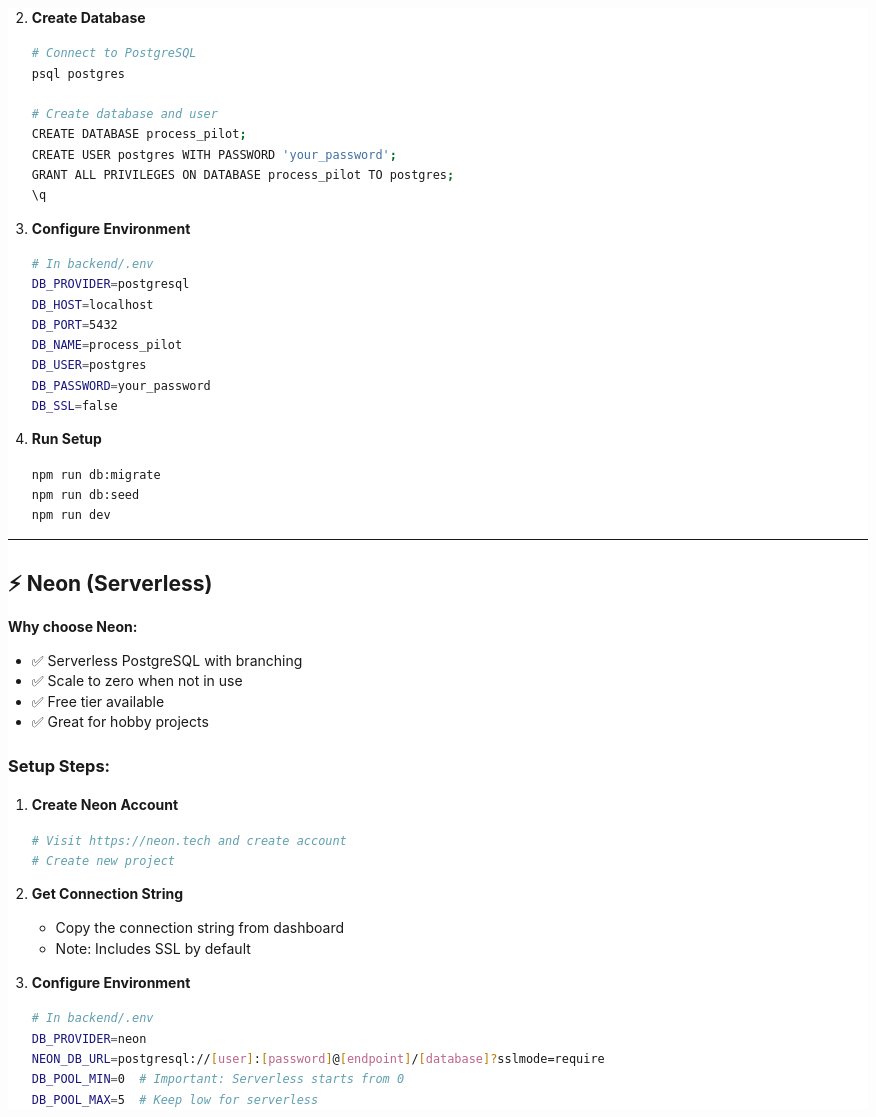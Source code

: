 2. **Create Database**
   ```bash
   # Connect to PostgreSQL
   psql postgres
   
   # Create database and user
   CREATE DATABASE process_pilot;
   CREATE USER postgres WITH PASSWORD 'your_password';
   GRANT ALL PRIVILEGES ON DATABASE process_pilot TO postgres;
   \q
   ```

3. **Configure Environment**
   ```bash
   # In backend/.env
   DB_PROVIDER=postgresql
   DB_HOST=localhost
   DB_PORT=5432
   DB_NAME=process_pilot
   DB_USER=postgres
   DB_PASSWORD=your_password
   DB_SSL=false
   ```

4. **Run Setup**
   ```bash
   npm run db:migrate
   npm run db:seed
   npm run dev
   ```

---

## ⚡ **Neon** (Serverless)

**Why choose Neon:**
- ✅ Serverless PostgreSQL with branching
- ✅ Scale to zero when not in use
- ✅ Free tier available
- ✅ Great for hobby projects

### Setup Steps:

1. **Create Neon Account**
   ```bash
   # Visit https://neon.tech and create account
   # Create new project
   ```

2. **Get Connection String**
   - Copy the connection string from dashboard
   - Note: Includes SSL by default

3. **Configure Environment**
   ```bash
   # In backend/.env
   DB_PROVIDER=neon
   NEON_DB_URL=postgresql://[user]:[password]@[endpoint]/[database]?sslmode=require
   DB_POOL_MIN=0  # Important: Serverless starts from 0
   DB_POOL_MAX=5  # Keep low for serverless
   ```
